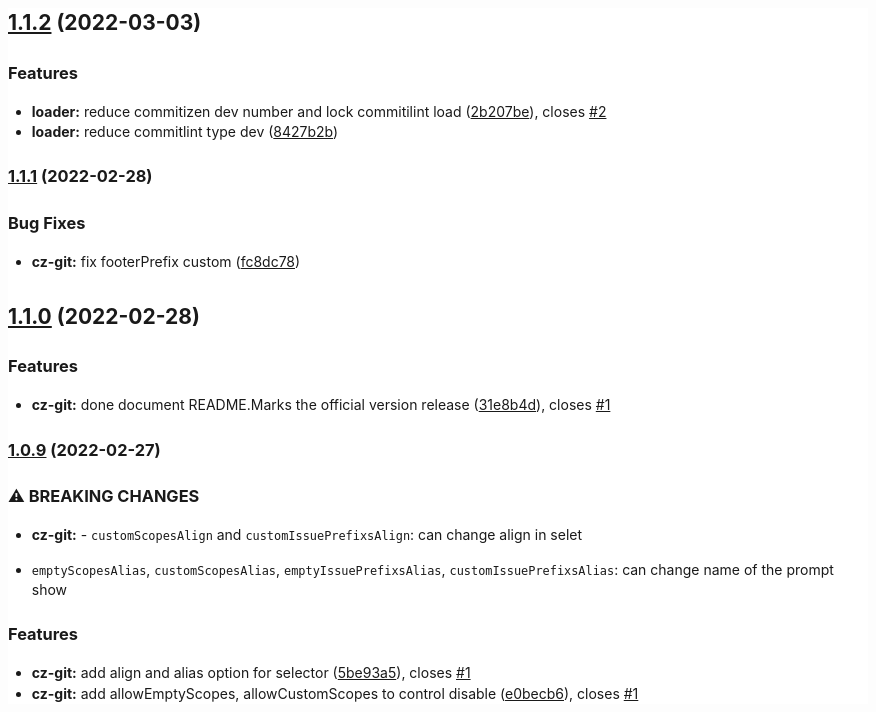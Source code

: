 ## [1.1.2](https://github.com/Zhengqbbb/cz-git/compare/v1.1.1...v1.1.2) (2022-03-03)


### Features

* **loader:** reduce commitizen dev number and lock commitilint load ([2b207be](https://github.com/Zhengqbbb/cz-git/commit/2b207be37ef4594aaede5b51496377a8ed4ca172)), closes [#2](https://github.com/Zhengqbbb/cz-git/issues/2)
* **loader:** reduce commitlint type dev ([8427b2b](https://github.com/Zhengqbbb/cz-git/commit/8427b2b21c6a07069aca1c12331542bb27d89217))





### [1.1.1](https://github.com/Zhengqbbb/cz-git/compare/v1.1.0...v1.1.1) (2022-02-28)


### Bug Fixes

* **cz-git:** fix footerPrefix custom ([fc8dc78](https://github.com/Zhengqbbb/cz-git/commit/fc8dc7869a8db022771cd1ff9bcbdb99917aeb58))

## [1.1.0](https://github.com/Zhengqbbb/cz-git/compare/v1.0.9...v1.1.0) (2022-02-28)


### Features

* **cz-git:** done document README.Marks the official version release ([31e8b4d](https://github.com/Zhengqbbb/cz-git/commit/31e8b4d3ec4fa51d376b70202e7d9d7ce510e0d6)), closes [#1](https://github.com/Zhengqbbb/cz-git/issues/1)

### [1.0.9](https://github.com/Zhengqbbb/cz-git/compare/v1.0.7...v1.0.9) (2022-02-27)


### ⚠ BREAKING CHANGES

* **cz-git:** - `customScopesAlign` and `customIssuePrefixsAlign`:
can change align in selet
- `emptyScopesAlias`, `customScopesAlias`, `emptyIssuePrefixsAlias`, `customIssuePrefixsAlias`:
can change name of the prompt show

### Features

* **cz-git:** add align and alias option for selector ([5be93a5](https://github.com/Zhengqbbb/cz-git/commit/5be93a5ee07f969c32d74536d4c9dc8fed7737e7)), closes [#1](https://github.com/Zhengqbbb/cz-git/issues/1)
* **cz-git:** add allowEmptyScopes, allowCustomScopes to control disable ([e0becb6](https://github.com/Zhengqbbb/cz-git/commit/e0becb6fce5d6adae266f51aae58aac1a625c718)), closes [#1](https://github.com/Zhengqbbb/cz-git/issues/1)
